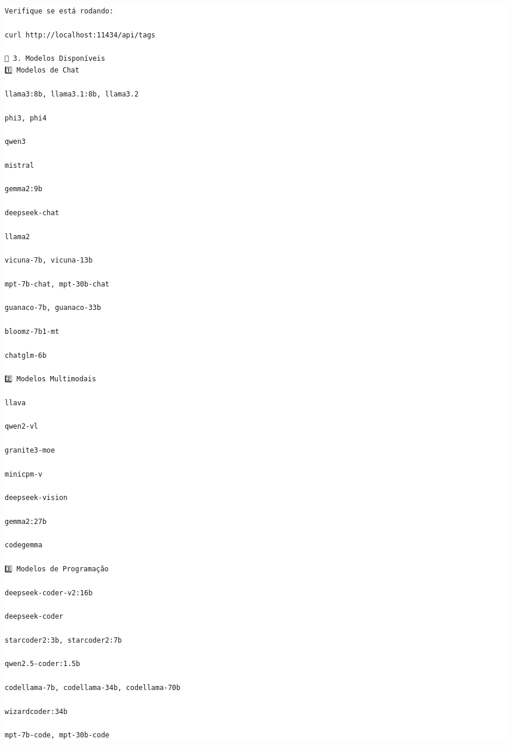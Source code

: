 ```bash
Verifique se está rodando:

curl http://localhost:11434/api/tags

📌 3. Modelos Disponíveis
1️⃣ Modelos de Chat

llama3:8b, llama3.1:8b, llama3.2

phi3, phi4

qwen3

mistral

gemma2:9b

deepseek-chat

llama2

vicuna-7b, vicuna-13b

mpt-7b-chat, mpt-30b-chat

guanaco-7b, guanaco-33b

bloomz-7b1-mt

chatglm-6b

2️⃣ Modelos Multimodais

llava

qwen2-vl

granite3-moe

minicpm-v

deepseek-vision

gemma2:27b

codegemma

3️⃣ Modelos de Programação

deepseek-coder-v2:16b

deepseek-coder

starcoder2:3b, starcoder2:7b

qwen2.5-coder:1.5b

codellama-7b, codellama-34b, codellama-70b

wizardcoder:34b

mpt-7b-code, mpt-30b-code

```